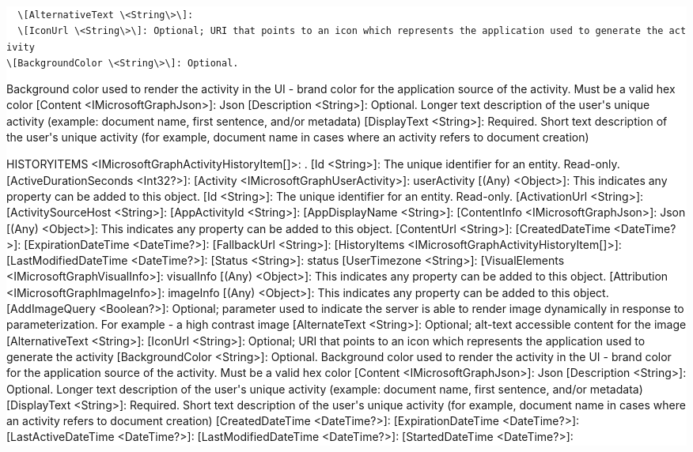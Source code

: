       \[AlternativeText \<String\>\]: 
      \[IconUrl \<String\>\]: Optional; URI that points to an icon which represents the application used to generate the activity
    \[BackgroundColor \<String\>\]: Optional.
Background color used to render the activity in the UI - brand color for the application source of the activity.
Must be a valid hex color
    \[Content \<IMicrosoftGraphJson\>\]: Json
    \[Description \<String\>\]: Optional.
Longer text description of the user's unique activity (example: document name, first sentence, and/or metadata)
    \[DisplayText \<String\>\]: Required.
Short text description of the user's unique activity (for example, document name in cases where an activity refers to document creation)

HISTORYITEMS \<IMicrosoftGraphActivityHistoryItem\[\]\>: .
  \[Id \<String\>\]: The unique identifier for an entity.
Read-only.
  \[ActiveDurationSeconds \<Int32?\>\]: 
  \[Activity \<IMicrosoftGraphUserActivity\>\]: userActivity
    \[(Any) \<Object\>\]: This indicates any property can be added to this object.
    \[Id \<String\>\]: The unique identifier for an entity.
Read-only.
    \[ActivationUrl \<String\>\]: 
    \[ActivitySourceHost \<String\>\]: 
    \[AppActivityId \<String\>\]: 
    \[AppDisplayName \<String\>\]: 
    \[ContentInfo \<IMicrosoftGraphJson\>\]: Json
      \[(Any) \<Object\>\]: This indicates any property can be added to this object.
    \[ContentUrl \<String\>\]: 
    \[CreatedDateTime \<DateTime?\>\]: 
    \[ExpirationDateTime \<DateTime?\>\]: 
    \[FallbackUrl \<String\>\]: 
    \[HistoryItems \<IMicrosoftGraphActivityHistoryItem\[\]\>\]: 
    \[LastModifiedDateTime \<DateTime?\>\]: 
    \[Status \<String\>\]: status
    \[UserTimezone \<String\>\]: 
    \[VisualElements \<IMicrosoftGraphVisualInfo\>\]: visualInfo
      \[(Any) \<Object\>\]: This indicates any property can be added to this object.
      \[Attribution \<IMicrosoftGraphImageInfo\>\]: imageInfo
        \[(Any) \<Object\>\]: This indicates any property can be added to this object.
        \[AddImageQuery \<Boolean?\>\]: Optional; parameter used to indicate the server is able to render image dynamically in response to parameterization.
For example - a high contrast image
        \[AlternateText \<String\>\]: Optional; alt-text accessible content for the image
        \[AlternativeText \<String\>\]: 
        \[IconUrl \<String\>\]: Optional; URI that points to an icon which represents the application used to generate the activity
      \[BackgroundColor \<String\>\]: Optional.
Background color used to render the activity in the UI - brand color for the application source of the activity.
Must be a valid hex color
      \[Content \<IMicrosoftGraphJson\>\]: Json
      \[Description \<String\>\]: Optional.
Longer text description of the user's unique activity (example: document name, first sentence, and/or metadata)
      \[DisplayText \<String\>\]: Required.
Short text description of the user's unique activity (for example, document name in cases where an activity refers to document creation)
  \[CreatedDateTime \<DateTime?\>\]: 
  \[ExpirationDateTime \<DateTime?\>\]: 
  \[LastActiveDateTime \<DateTime?\>\]: 
  \[LastModifiedDateTime \<DateTime?\>\]: 
  \[StartedDateTime \<DateTime?\>\]: 